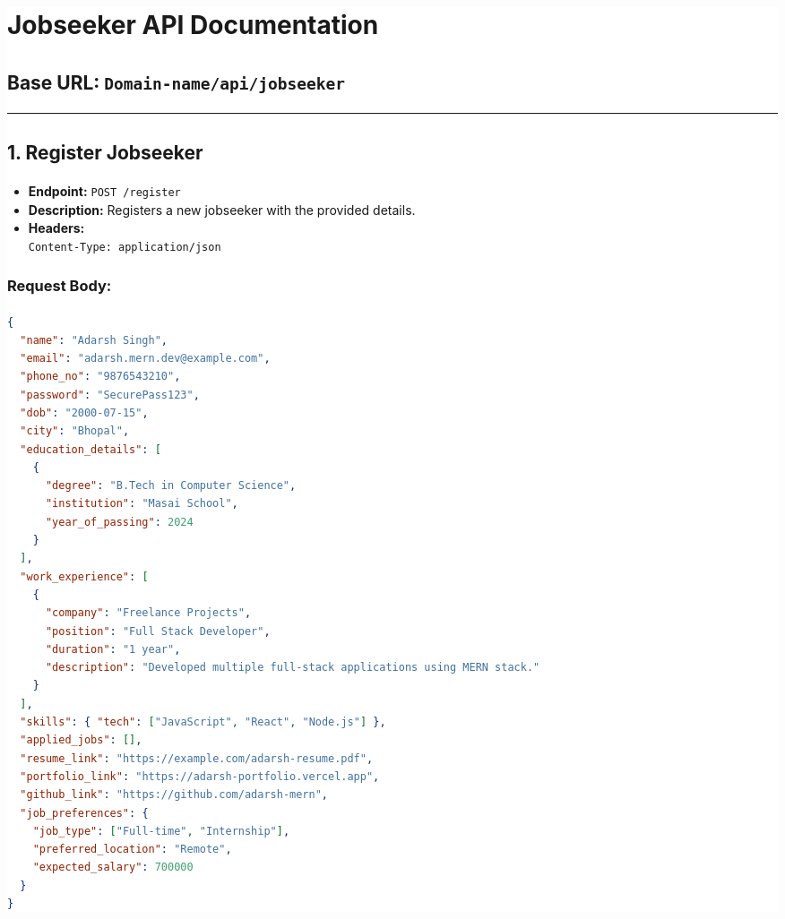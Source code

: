 # Jobseeker API Documentation

## Base URL: `Domain-name/api/jobseeker`

---

## **1. Register Jobseeker**

- **Endpoint:** `POST /register`
- **Description:** Registers a new jobseeker with the provided details.
- **Headers:**  
  `Content-Type: application/json`

### **Request Body:**

```json
{
  "name": "Adarsh Singh",
  "email": "adarsh.mern.dev@example.com",
  "phone_no": "9876543210",
  "password": "SecurePass123",
  "dob": "2000-07-15",
  "city": "Bhopal",
  "education_details": [
    {
      "degree": "B.Tech in Computer Science",
      "institution": "Masai School",
      "year_of_passing": 2024
    }
  ],
  "work_experience": [
    {
      "company": "Freelance Projects",
      "position": "Full Stack Developer",
      "duration": "1 year",
      "description": "Developed multiple full-stack applications using MERN stack."
    }
  ],
  "skills": { "tech": ["JavaScript", "React", "Node.js"] },
  "applied_jobs": [],
  "resume_link": "https://example.com/adarsh-resume.pdf",
  "portfolio_link": "https://adarsh-portfolio.vercel.app",
  "github_link": "https://github.com/adarsh-mern",
  "job_preferences": {
    "job_type": ["Full-time", "Internship"],
    "preferred_location": "Remote",
    "expected_salary": 700000
  }
}
```
